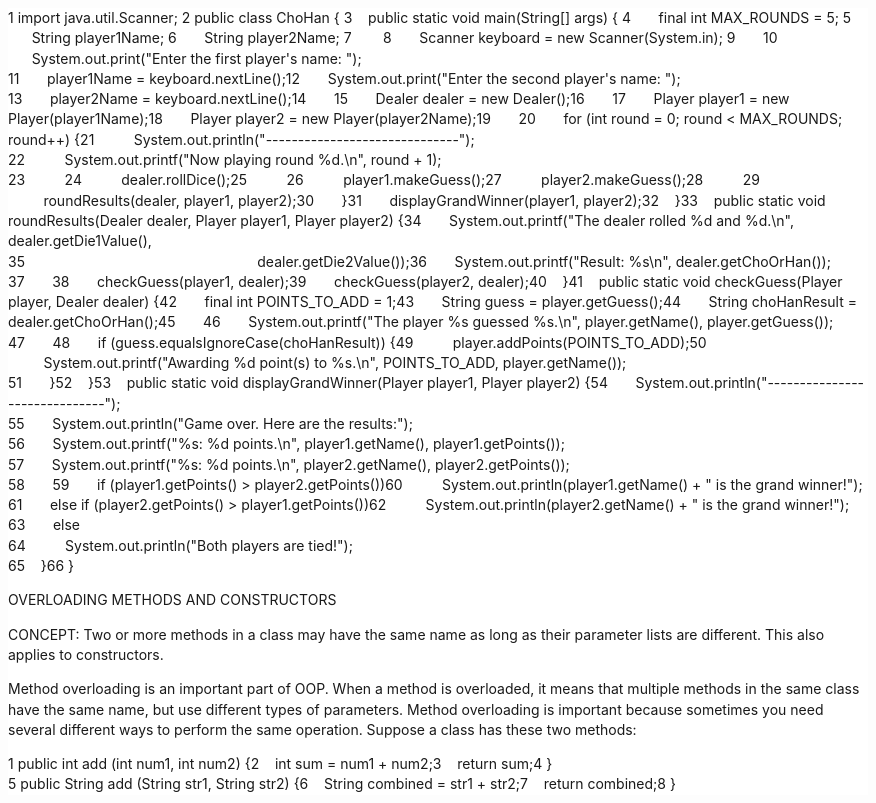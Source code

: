 1 import java.util.Scanner; 2 public class ChoHan { 3    public static void main(String[] args) { 4       final int MAX_ROUNDS = 5; 5       String player1Name; 6       String player2Name; 7        8       Scanner keyboard = new Scanner(System.in); 9       10       System.out.print("Enter the first player's name: ");  
11       player1Name = keyboard.nextLine();12       System.out.print("Enter the second player's name: ");  
13       player2Name = keyboard.nextLine();14       15       Dealer dealer = new Dealer();16       17       Player player1 = new Player(player1Name);18       Player player2 = new Player(player2Name);19       20       for (int round = 0; round < MAX_ROUNDS; round++) {21          System.out.println("------------------------------");  
22          System.out.printf("Now playing round %d.\n", round + 1);  
23          24          dealer.rollDice();25          26          player1.makeGuess();27          player2.makeGuess();28          29          roundResults(dealer, player1, player2);30       }31       displayGrandWinner(player1, player2);32    }33    public static void roundResults(Dealer dealer, Player player1, Player player2) {34       System.out.printf("The dealer rolled %d and %d.\n", dealer.getDie1Value(),  
35                                                           dealer.getDie2Value());36       System.out.printf("Result: %s\n", dealer.getChoOrHan());  
37       38       checkGuess(player1, dealer);39       checkGuess(player2, dealer);40    }41    public static void checkGuess(Player player, Dealer dealer) {42       final int POINTS_TO_ADD = 1;43       String guess = player.getGuess();44       String choHanResult = dealer.getChoOrHan();45       46       System.out.printf("The player %s guessed %s.\n", player.getName(), player.getGuess());  
47       48       if (guess.equalsIgnoreCase(choHanResult)) {49          player.addPoints(POINTS_TO_ADD);50          System.out.printf("Awarding %d point(s) to %s.\n", POINTS_TO_ADD, player.getName());  
51       }52    }53    public static void displayGrandWinner(Player player1, Player player2) {54       System.out.println("------------------------------");  
55       System.out.println("Game over. Here are the results:");  
56       System.out.printf("%s: %d points.\n", player1.getName(), player1.getPoints());  
57       System.out.printf("%s: %d points.\n", player2.getName(), player2.getPoints());  
58       59       if (player1.getPoints() > player2.getPoints())60          System.out.println(player1.getName() + " is the grand winner!");  
61       else if (player2.getPoints() > player1.getPoints())62          System.out.println(player2.getName() + " is the grand winner!");  
63       else  
64          System.out.println("Both players are tied!");  
65    }66 }

  

OVERLOADING METHODS AND CONSTRUCTORS

CONCEPT: Two or more methods in a class may have the same name as long as their parameter lists are different. This also applies to constructors.

Method overloading is an important part of OOP. When a method is overloaded, it means that multiple methods in the same class have the same name, but use different types of parameters. Method overloading is important because sometimes you need several different ways to perform the same operation. Suppose a class has these two methods:

1 public int add (int num1, int num2) {2    int sum = num1 + num2;3    return sum;4 }  
5 public String add (String str1, String str2) {6    String combined = str1 + str2;7    return combined;8 }
